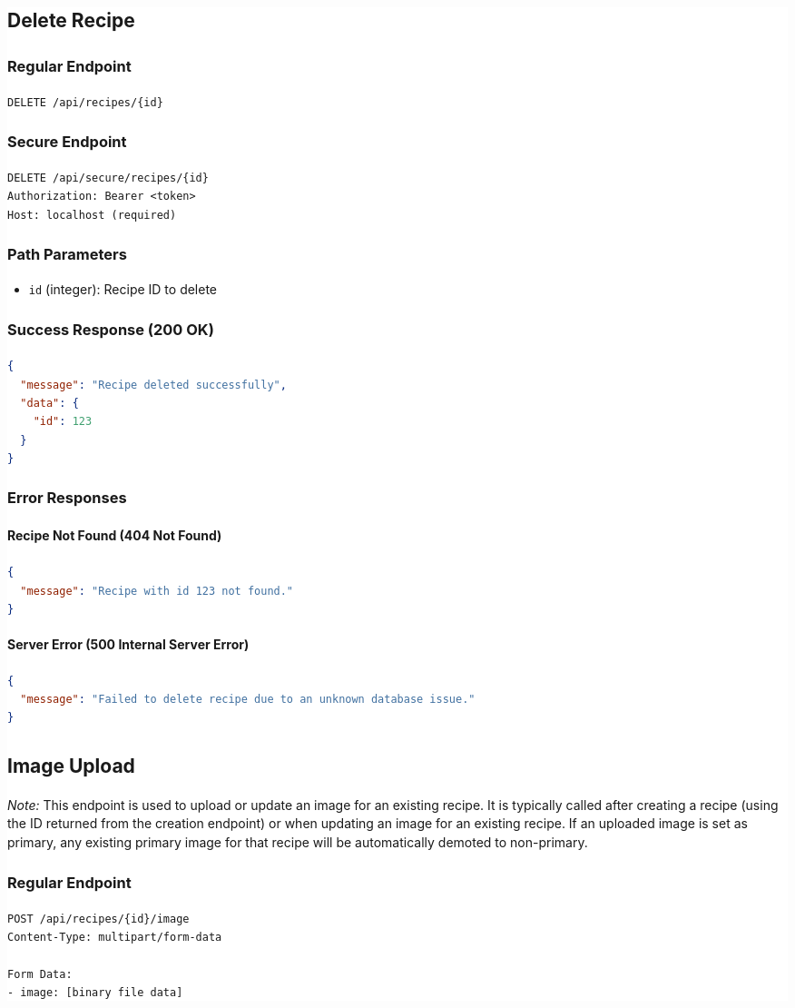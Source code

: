 ## Delete Recipe

### Regular Endpoint
```http
DELETE /api/recipes/{id}
```

### Secure Endpoint
```http
DELETE /api/secure/recipes/{id}
Authorization: Bearer <token>
Host: localhost (required)
```

### Path Parameters
- `id` (integer): Recipe ID to delete

### Success Response (200 OK)
```json
{
  "message": "Recipe deleted successfully",
  "data": {
    "id": 123
  }
}
```

### Error Responses

#### Recipe Not Found (404 Not Found)
```json
{
  "message": "Recipe with id 123 not found."
}
```

#### Server Error (500 Internal Server Error)
```json
{
  "message": "Failed to delete recipe due to an unknown database issue."
}
```

## Image Upload

*Note:* This endpoint is used to upload or update an image for an existing recipe. It is typically called after creating a recipe (using the ID returned from the creation endpoint) or when updating an image for an existing recipe. If an uploaded image is set as primary, any existing primary image for that recipe will be automatically demoted to non-primary.

### Regular Endpoint
```http
POST /api/recipes/{id}/image
Content-Type: multipart/form-data

Form Data:
- image: [binary file data]
```
